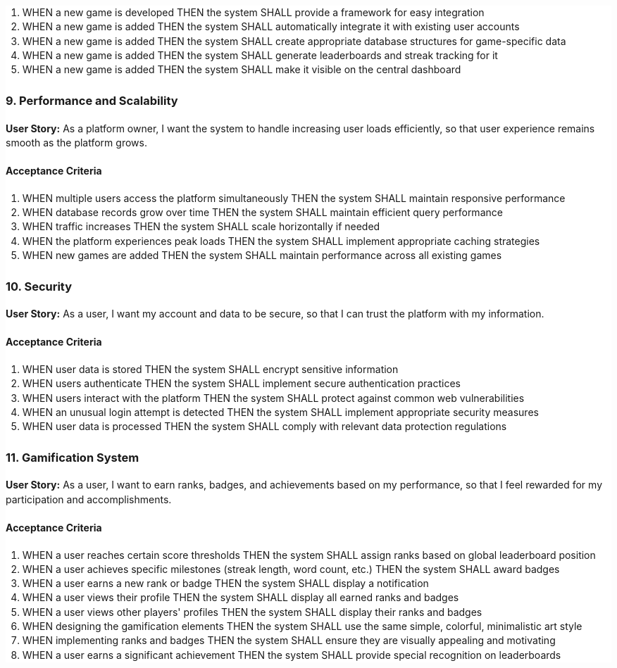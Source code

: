 1. WHEN a new game is developed THEN the system SHALL provide a framework for easy integration
2. WHEN a new game is added THEN the system SHALL automatically integrate it with existing user accounts
3. WHEN a new game is added THEN the system SHALL create appropriate database structures for game-specific data
4. WHEN a new game is added THEN the system SHALL generate leaderboards and streak tracking for it
5. WHEN a new game is added THEN the system SHALL make it visible on the central dashboard

### 9. Performance and Scalability

**User Story:** As a platform owner, I want the system to handle increasing user loads efficiently, so that user experience remains smooth as the platform grows.

#### Acceptance Criteria

1. WHEN multiple users access the platform simultaneously THEN the system SHALL maintain responsive performance
2. WHEN database records grow over time THEN the system SHALL maintain efficient query performance
3. WHEN traffic increases THEN the system SHALL scale horizontally if needed
4. WHEN the platform experiences peak loads THEN the system SHALL implement appropriate caching strategies
5. WHEN new games are added THEN the system SHALL maintain performance across all existing games

### 10. Security

**User Story:** As a user, I want my account and data to be secure, so that I can trust the platform with my information.

#### Acceptance Criteria

1. WHEN user data is stored THEN the system SHALL encrypt sensitive information
2. WHEN users authenticate THEN the system SHALL implement secure authentication practices
3. WHEN users interact with the platform THEN the system SHALL protect against common web vulnerabilities
4. WHEN an unusual login attempt is detected THEN the system SHALL implement appropriate security measures
5. WHEN user data is processed THEN the system SHALL comply with relevant data protection regulations
### 11. Gamification System

**User Story:** As a user, I want to earn ranks, badges, and achievements based on my performance, so that I feel rewarded for my participation and accomplishments.

#### Acceptance Criteria

1. WHEN a user reaches certain score thresholds THEN the system SHALL assign ranks based on global leaderboard position
2. WHEN a user achieves specific milestones (streak length, word count, etc.) THEN the system SHALL award badges
3. WHEN a user earns a new rank or badge THEN the system SHALL display a notification
4. WHEN a user views their profile THEN the system SHALL display all earned ranks and badges
5. WHEN a user views other players' profiles THEN the system SHALL display their ranks and badges
6. WHEN designing the gamification elements THEN the system SHALL use the same simple, colorful, minimalistic art style
7. WHEN implementing ranks and badges THEN the system SHALL ensure they are visually appealing and motivating
8. WHEN a user earns a significant achievement THEN the system SHALL provide special recognition on leaderboards